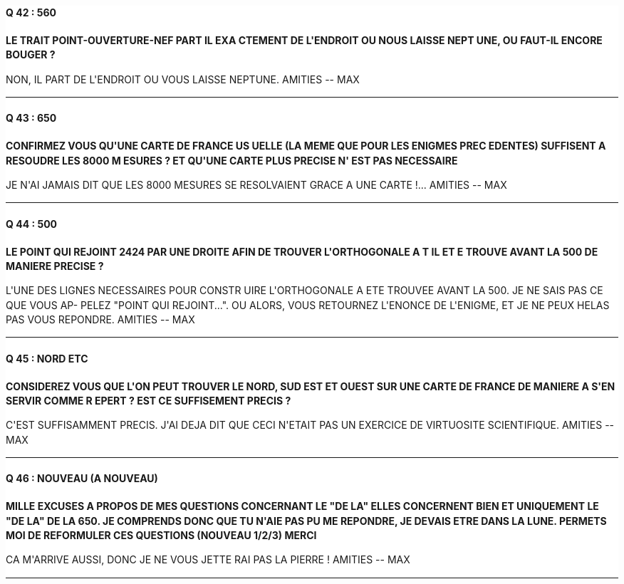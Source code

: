 
#### Q 42 : 560

**LE TRAIT POINT-OUVERTURE-NEF PART IL EXA CTEMENT DE L'ENDROIT OU NOUS LAISSE NEPT UNE, OU FAUT-IL ENCORE BOUGER ?**

NON, IL PART DE L'ENDROIT OU VOUS LAISSE NEPTUNE. AMITIES -- MAX

---

#### Q 43 : 650

**CONFIRMEZ
 VOUS QU'UNE CARTE DE FRANCE US UELLE (LA MEME QUE POUR LES ENIGMES PREC
 EDENTES) SUFFISENT A RESOUDRE LES 8000 M ESURES ? ET QU'UNE CARTE PLUS
PRECISE N' EST PAS NECESSAIRE**

JE N'AI JAMAIS DIT QUE LES 8000 MESURES SE RESOLVAIENT GRACE A UNE CARTE !... AMITIES -- MAX

---

#### Q 44 : 500

**LE POINT QUI REJOINT 2424 PAR UNE DROITE  AFIN DE TROUVER L'ORTHOGONALE A T IL ET E TROUVE AVANT LA 500 DE MANIERE PRECISE  ?**

L'UNE
 DES LIGNES NECESSAIRES POUR CONSTR UIRE L'ORTHOGONALE A ETE TROUVEE
AVANT LA 500. JE NE SAIS PAS CE QUE VOUS AP- PELEZ "POINT QUI
REJOINT...". OU ALORS, VOUS RETOURNEZ L'ENONCE DE L'ENIGME, ET JE NE
PEUX HELAS PAS VOUS REPONDRE. AMITIES -- MAX

---

#### Q 45 : NORD ETC

**CONSIDEREZ
 VOUS QUE L'ON PEUT TROUVER LE  NORD, SUD EST ET OUEST SUR UNE CARTE DE
 FRANCE DE MANIERE A S'EN SERVIR COMME R EPERT ? EST CE SUFFISEMENT
PRECIS ?**

C'EST SUFFISAMMENT PRECIS. J'AI DEJA  DIT QUE CECI N'ETAIT PAS UN EXERCICE DE VIRTUOSITE SCIENTIFIQUE. AMITIES -- MAX

---

#### Q 46 : NOUVEAU (A NOUVEAU)

**MILLE
 EXCUSES A PROPOS DE MES QUESTIONS CONCERNANT LE "DE LA" ELLES
CONCERNENT   BIEN ET UNIQUEMENT LE "DE LA" DE LA 650. JE COMPRENDS DONC
QUE TU N'AIE PAS PU ME REPONDRE, JE DEVAIS ETRE DANS LA LUNE. PERMETS
MOI DE REFORMULER CES  QUESTIONS (NOUVEAU 1/2/3) MERCI**

CA M'ARRIVE AUSSI, DONC JE NE VOUS JETTE RAI PAS LA PIERRE ! AMITIES -- MAX

---
